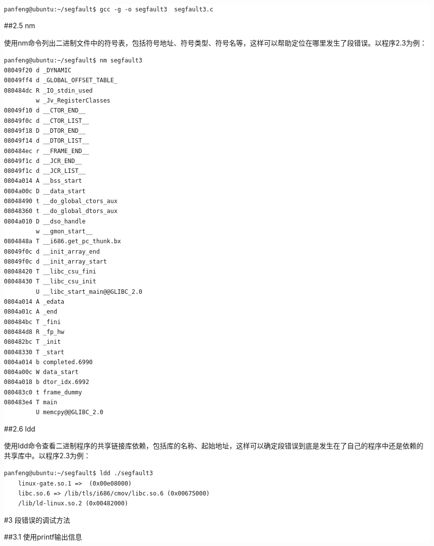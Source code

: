 
	panfeng@ubuntu:~/segfault$ gcc -g -o segfault3	segfault3.c
##2.5 nm

使用nm命令列出二进制文件中的符号表，包括符号地址、符号类型、符号名等，这样可以帮助定位在哪里发生了段错误。以程序2.3为例：  
	
	panfeng@ubuntu:~/segfault$ nm segfault3
	08049f20 d _DYNAMIC
	08049ff4 d _GLOBAL_OFFSET_TABLE_
	080484dc R _IO_stdin_used
	         w _Jv_RegisterClasses
	08049f10 d __CTOR_END__
	08049f0c d __CTOR_LIST__
	08049f18 D __DTOR_END__
	08049f14 d __DTOR_LIST__
	080484ec r __FRAME_END__
	08049f1c d __JCR_END__
	08049f1c d __JCR_LIST__
	0804a014 A __bss_start
	0804a00c D __data_start
	08048490 t __do_global_ctors_aux
	08048360 t __do_global_dtors_aux
	0804a010 D __dso_handle
	         w __gmon_start__
	0804848a T __i686.get_pc_thunk.bx
	08049f0c d __init_array_end
	08049f0c d __init_array_start
	08048420 T __libc_csu_fini
	08048430 T __libc_csu_init
	         U __libc_start_main@@GLIBC_2.0
	0804a014 A _edata
	0804a01c A _end
	080484bc T _fini
	080484d8 R _fp_hw
	080482bc T _init
	08048330 T _start
	0804a014 b completed.6990
	0804a00c W data_start
	0804a018 b dtor_idx.6992
	080483c0 t frame_dummy
	080483e4 T main
	         U memcpy@@GLIBC_2.0
##2.6 ldd

使用ldd命令查看二进制程序的共享链接库依赖，包括库的名称、起始地址，这样可以确定段错误到底是发生在了自己的程序中还是依赖的共享库中。以程序2.3为例：


	panfeng@ubuntu:~/segfault$ ldd ./segfault3
	    linux-gate.so.1 =>  (0x00e08000)
	    libc.so.6 => /lib/tls/i686/cmov/libc.so.6 (0x00675000)
	    /lib/ld-linux.so.2 (0x00482000)
#3 段错误的调试方法

##3.1 使用printf输出信息
